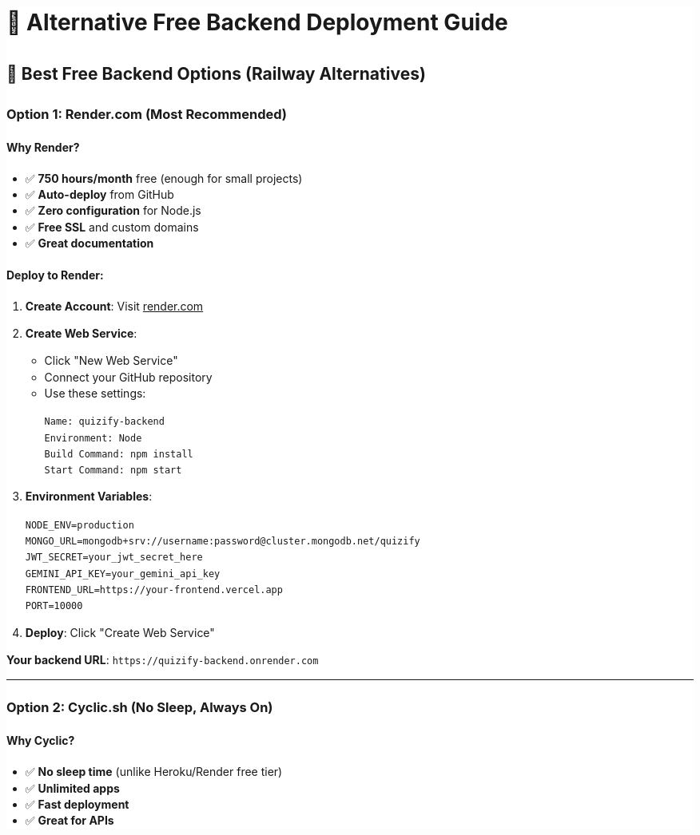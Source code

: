 # 🚀 Alternative Free Backend Deployment Guide

## 🎯 **Best Free Backend Options (Railway Alternatives)**

### **Option 1: Render.com (Most Recommended)**

#### **Why Render?**
- ✅ **750 hours/month** free (enough for small projects)
- ✅ **Auto-deploy** from GitHub
- ✅ **Zero configuration** for Node.js
- ✅ **Free SSL** and custom domains
- ✅ **Great documentation**

#### **Deploy to Render:**

1. **Create Account**: Visit [render.com](https://render.com)

2. **Create Web Service**:
   - Click "New Web Service"
   - Connect your GitHub repository
   - Use these settings:
     ```
     Name: quizify-backend
     Environment: Node
     Build Command: npm install
     Start Command: npm start
     ```

3. **Environment Variables**:
   ```env
   NODE_ENV=production
   MONGO_URL=mongodb+srv://username:password@cluster.mongodb.net/quizify
   JWT_SECRET=your_jwt_secret_here
   GEMINI_API_KEY=your_gemini_api_key
   FRONTEND_URL=https://your-frontend.vercel.app
   PORT=10000
   ```

4. **Deploy**: Click "Create Web Service"

**Your backend URL**: `https://quizify-backend.onrender.com`

---

### **Option 2: Cyclic.sh (No Sleep, Always On)**

#### **Why Cyclic?**
- ✅ **No sleep time** (unlike Heroku/Render free tier)
- ✅ **Unlimited apps**
- ✅ **Fast deployment**
- ✅ **Great for APIs**
